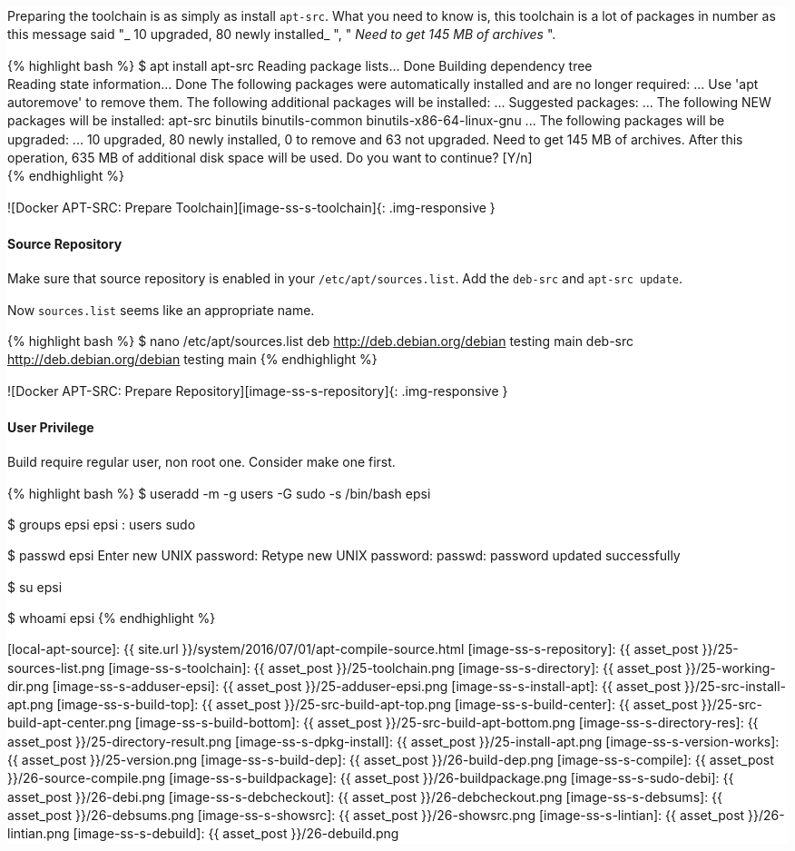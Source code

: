 Preparing the toolchain is as simply as install <code>apt-src</code>.
What you need to know is,
this toolchain is a lot of packages in number as this message said
"_ 10 upgraded, 80 newly installed_ ", " _Need to get 145 MB of archives_ ".

{% highlight bash %}
$ apt install apt-src
Reading package lists... Done
Building dependency tree       
Reading state information... Done
The following packages were automatically installed and are no longer required:
  ...
Use 'apt autoremove' to remove them.
The following additional packages will be installed:
  ...
Suggested packages:
  ...
The following NEW packages will be installed:
  apt-src binutils binutils-common binutils-x86-64-linux-gnu
  ...
The following packages will be upgraded:
  ...
10 upgraded, 80 newly installed, 0 to remove and 63 not upgraded.
Need to get 145 MB of archives.
After this operation, 635 MB of additional disk space will be used.
Do you want to continue? [Y/n]        
{% endhighlight %}

![Docker APT-SRC: Prepare Toolchain][image-ss-s-toolchain]{: .img-responsive }

#### Source Repository

Make sure that source repository
is enabled in your <code class="code-file">/etc/apt/sources.list</code>.
Add the <code>deb-src</code> and <code>apt-src update</code>.

Now <code class="code-file">sources.list</code>
seems like an appropriate name.

{% highlight bash %}
$ nano /etc/apt/sources.list
deb http://deb.debian.org/debian testing main
deb-src http://deb.debian.org/debian testing main
{% endhighlight %}

![Docker APT-SRC: Prepare Repository][image-ss-s-repository]{: .img-responsive }

#### User Privilege

Build require regular user, non root one. Consider make one first.

{% highlight bash %}
$ useradd -m -g users -G sudo -s /bin/bash epsi

$ groups epsi
epsi : users sudo

$ passwd epsi
Enter new UNIX password: 
Retype new UNIX password: 
passwd: password updated successfully

$ su epsi

$ whoami
epsi
{% endhighlight %}


[//]: <> ( -- -- -- links below -- -- -- )
[local-apt-source]:	{{ site.url }}/system/2016/07/01/apt-compile-source.html
[image-ss-s-repository]:	{{ asset_post }}/25-sources-list.png
[image-ss-s-toolchain]:		{{ asset_post }}/25-toolchain.png
[image-ss-s-directory]:		{{ asset_post }}/25-working-dir.png
[image-ss-s-adduser-epsi]:	{{ asset_post }}/25-adduser-epsi.png
[image-ss-s-install-apt]:	{{ asset_post }}/25-src-install-apt.png
[image-ss-s-build-top]:		{{ asset_post }}/25-src-build-apt-top.png
[image-ss-s-build-center]:	{{ asset_post }}/25-src-build-apt-center.png
[image-ss-s-build-bottom]:	{{ asset_post }}/25-src-build-apt-bottom.png
[image-ss-s-directory-res]:	{{ asset_post }}/25-directory-result.png
[image-ss-s-dpkg-install]:	{{ asset_post }}/25-install-apt.png
[image-ss-s-version-works]:	{{ asset_post }}/25-version.png
[image-ss-s-build-dep]:		{{ asset_post }}/26-build-dep.png
[image-ss-s-compile]:		{{ asset_post }}/26-source-compile.png
[image-ss-s-buildpackage]:	{{ asset_post }}/26-buildpackage.png
[image-ss-s-sudo-debi]:		{{ asset_post }}/26-debi.png
[image-ss-s-debcheckout]:	{{ asset_post }}/26-debcheckout.png
[image-ss-s-debsums]:		{{ asset_post }}/26-debsums.png
[image-ss-s-showsrc]:		{{ asset_post }}/26-showsrc.png
[image-ss-s-lintian]:		{{ asset_post }}/26-lintian.png
[image-ss-s-debuild]:		{{ asset_post }}/26-debuild.png